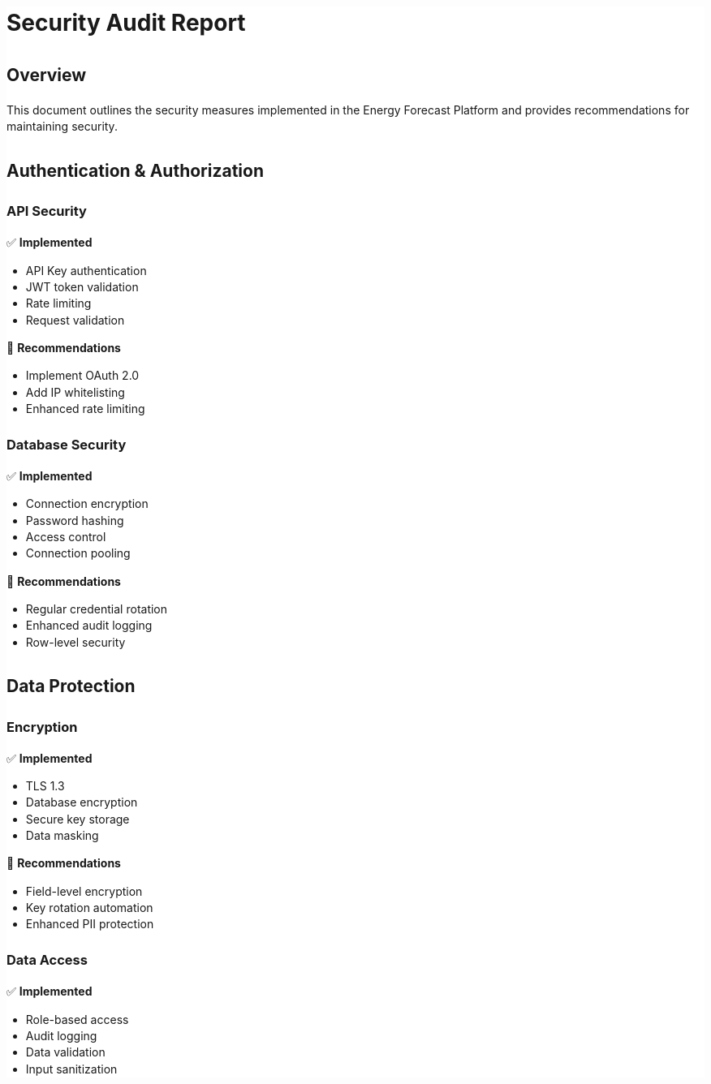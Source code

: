 # Security Audit Report

## Overview

This document outlines the security measures implemented in the Energy Forecast Platform and provides recommendations for maintaining security.

## Authentication & Authorization

### API Security
✅ **Implemented**
- API Key authentication
- JWT token validation
- Rate limiting
- Request validation

🔄 **Recommendations**
- Implement OAuth 2.0
- Add IP whitelisting
- Enhanced rate limiting

### Database Security
✅ **Implemented**
- Connection encryption
- Password hashing
- Access control
- Connection pooling

🔄 **Recommendations**
- Regular credential rotation
- Enhanced audit logging
- Row-level security

## Data Protection

### Encryption
✅ **Implemented**
- TLS 1.3
- Database encryption
- Secure key storage
- Data masking

🔄 **Recommendations**
- Field-level encryption
- Key rotation automation
- Enhanced PII protection

### Data Access
✅ **Implemented**
- Role-based access
- Audit logging
- Data validation
- Input sanitization
